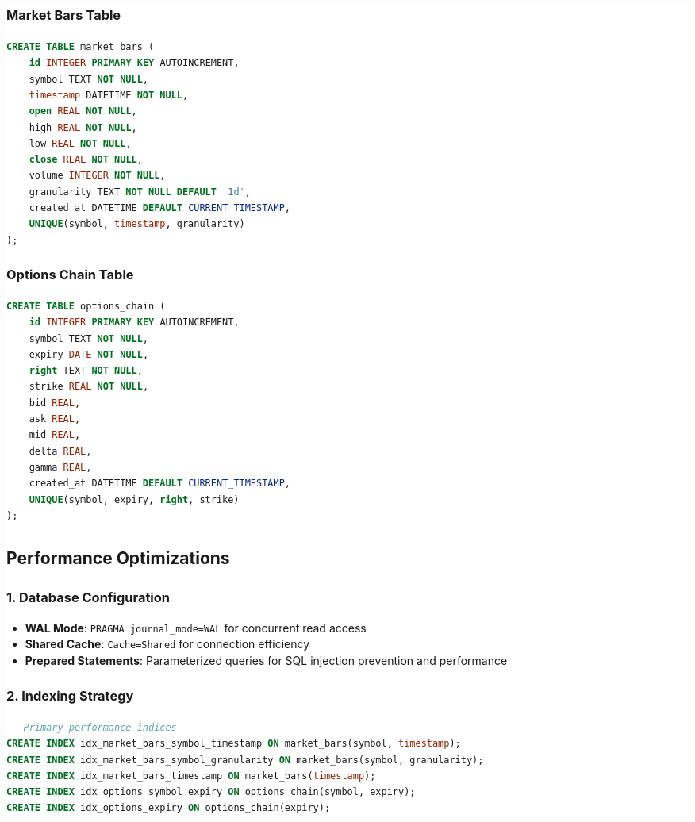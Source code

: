 ### Market Bars Table
```sql
CREATE TABLE market_bars (
    id INTEGER PRIMARY KEY AUTOINCREMENT,
    symbol TEXT NOT NULL,
    timestamp DATETIME NOT NULL,
    open REAL NOT NULL,
    high REAL NOT NULL,
    low REAL NOT NULL,
    close REAL NOT NULL,
    volume INTEGER NOT NULL,
    granularity TEXT NOT NULL DEFAULT '1d',
    created_at DATETIME DEFAULT CURRENT_TIMESTAMP,
    UNIQUE(symbol, timestamp, granularity)
);
```

### Options Chain Table
```sql
CREATE TABLE options_chain (
    id INTEGER PRIMARY KEY AUTOINCREMENT,
    symbol TEXT NOT NULL,
    expiry DATE NOT NULL,
    right TEXT NOT NULL,
    strike REAL NOT NULL,
    bid REAL,
    ask REAL,
    mid REAL,
    delta REAL,
    gamma REAL,
    created_at DATETIME DEFAULT CURRENT_TIMESTAMP,
    UNIQUE(symbol, expiry, right, strike)
);
```

## Performance Optimizations

### 1. Database Configuration
- **WAL Mode**: `PRAGMA journal_mode=WAL` for concurrent read access
- **Shared Cache**: `Cache=Shared` for connection efficiency
- **Prepared Statements**: Parameterized queries for SQL injection prevention and performance

### 2. Indexing Strategy
```sql
-- Primary performance indices
CREATE INDEX idx_market_bars_symbol_timestamp ON market_bars(symbol, timestamp);
CREATE INDEX idx_market_bars_symbol_granularity ON market_bars(symbol, granularity);
CREATE INDEX idx_market_bars_timestamp ON market_bars(timestamp);
CREATE INDEX idx_options_symbol_expiry ON options_chain(symbol, expiry);
CREATE INDEX idx_options_expiry ON options_chain(expiry);
```
